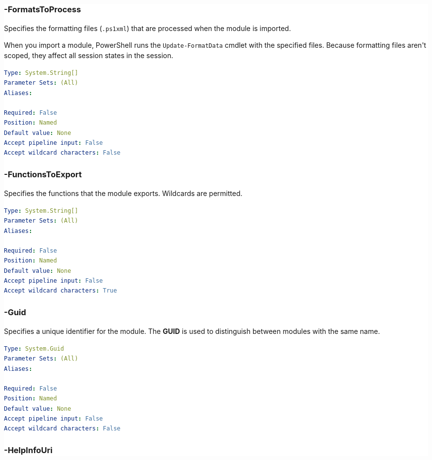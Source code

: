 ### -FormatsToProcess

Specifies the formatting files (`.ps1xml`) that are processed when the module is imported.

When you import a module, PowerShell runs the `Update-FormatData` cmdlet with the specified files.
Because formatting files aren't scoped, they affect all session states in the session.

```yaml
Type: System.String[]
Parameter Sets: (All)
Aliases:

Required: False
Position: Named
Default value: None
Accept pipeline input: False
Accept wildcard characters: False
```

### -FunctionsToExport

Specifies the functions that the module exports. Wildcards are permitted.

```yaml
Type: System.String[]
Parameter Sets: (All)
Aliases:

Required: False
Position: Named
Default value: None
Accept pipeline input: False
Accept wildcard characters: True
```

### -Guid

Specifies a unique identifier for the module. The **GUID** is used to distinguish between modules
with the same name.

```yaml
Type: System.Guid
Parameter Sets: (All)
Aliases:

Required: False
Position: Named
Default value: None
Accept pipeline input: False
Accept wildcard characters: False
```

### -HelpInfoUri
